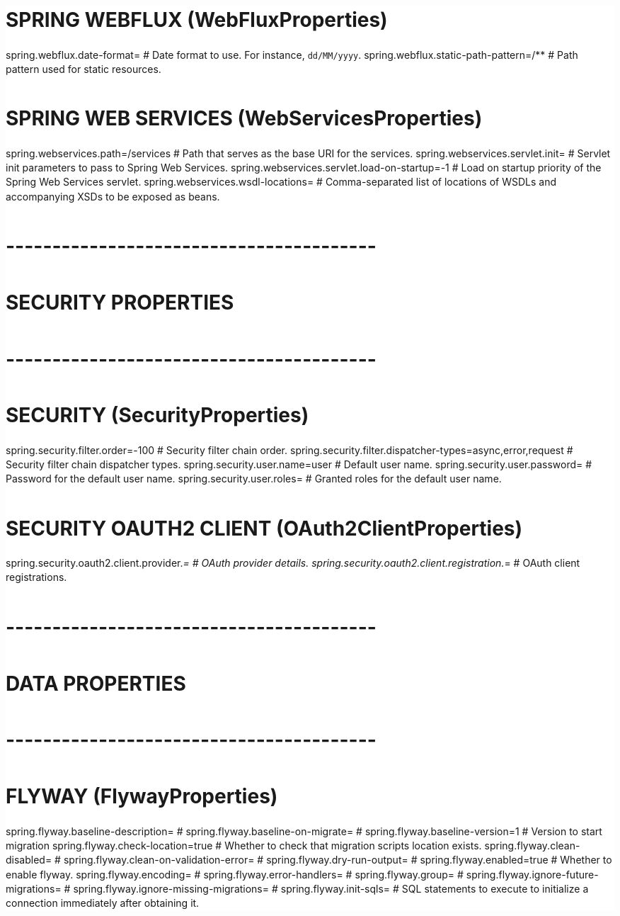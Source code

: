 # SPRING WEBFLUX (WebFluxProperties)
spring.webflux.date-format= # Date format to use. For instance, `dd/MM/yyyy`.
spring.webflux.static-path-pattern=/** # Path pattern used for static resources.

# SPRING WEB SERVICES (WebServicesProperties)
spring.webservices.path=/services # Path that serves as the base URI for the services.
spring.webservices.servlet.init= # Servlet init parameters to pass to Spring Web Services.
spring.webservices.servlet.load-on-startup=-1 # Load on startup priority of the Spring Web Services servlet.
spring.webservices.wsdl-locations= # Comma-separated list of locations of WSDLs and accompanying XSDs to be exposed as beans.



# ----------------------------------------
# SECURITY PROPERTIES
# ----------------------------------------
# SECURITY (SecurityProperties)
spring.security.filter.order=-100 # Security filter chain order.
spring.security.filter.dispatcher-types=async,error,request # Security filter chain dispatcher types.
spring.security.user.name=user # Default user name.
spring.security.user.password= # Password for the default user name.
spring.security.user.roles= # Granted roles for the default user name.

# SECURITY OAUTH2 CLIENT (OAuth2ClientProperties)
spring.security.oauth2.client.provider.*= # OAuth provider details.
spring.security.oauth2.client.registration.*= # OAuth client registrations.

# ----------------------------------------
# DATA PROPERTIES
# ----------------------------------------

# FLYWAY (FlywayProperties)
spring.flyway.baseline-description= #
spring.flyway.baseline-on-migrate= #
spring.flyway.baseline-version=1 # Version to start migration
spring.flyway.check-location=true # Whether to check that migration scripts location exists.
spring.flyway.clean-disabled= #
spring.flyway.clean-on-validation-error= #
spring.flyway.dry-run-output= #
spring.flyway.enabled=true # Whether to enable flyway.
spring.flyway.encoding= #
spring.flyway.error-handlers= #
spring.flyway.group= #
spring.flyway.ignore-future-migrations= #
spring.flyway.ignore-missing-migrations= #
spring.flyway.init-sqls= # SQL statements to execute to initialize a connection immediately after obtaining it.